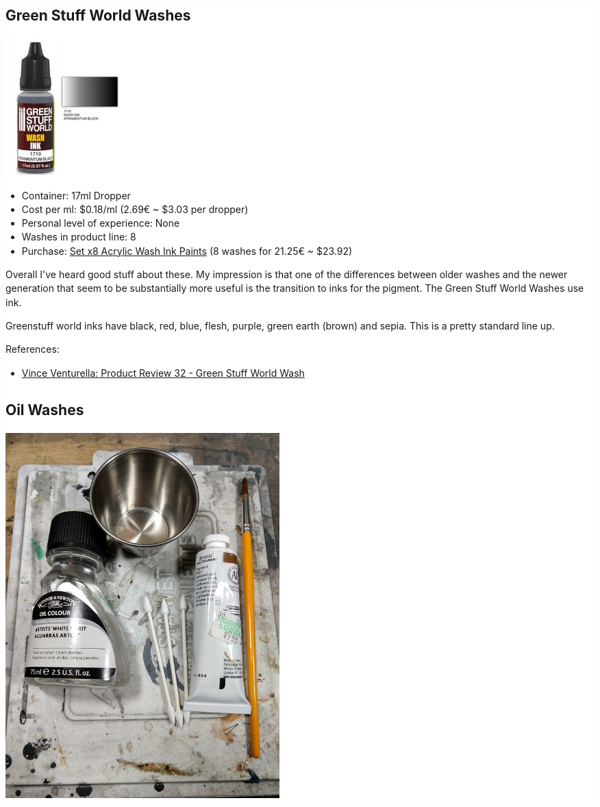 ## Green Stuff World Washes

![Green Stuff World Wash](images/wash-green_stuff_world.jpg)

* Container: 17ml Dropper
* Cost per ml: $0.18/ml (2.69€ &#126; $3.03 per dropper)
* Personal level of experience: None
* Washes in product line: 8
* Purchase: [Set x8 Acrylic Wash Ink Paints](http://www.greenstuffworld.com/en/acrylic-inks/781-set-x8-acrylic-wash-ink-paints.html) (8 washes for 21.25€ &#126; $23.92)

Overall I've heard good stuff about these.  My impression is that one of the differences between older washes and the newer generation that seem to be substantially more useful is the transition to inks for the pigment.  The Green Stuff World Washes use ink.

Greenstuff world inks have black, red, blue, flesh, purple, green earth (brown) and sepia.  This is a pretty standard line up.

References:

* [Vince Venturella: Product Review 32 - Green Stuff World Wash](https://www.youtube.com/watch?v=iVzt6ZN-LAQ)

## Oil Washes

![Oil Wash](images/wash-oil_wash.jpg)

